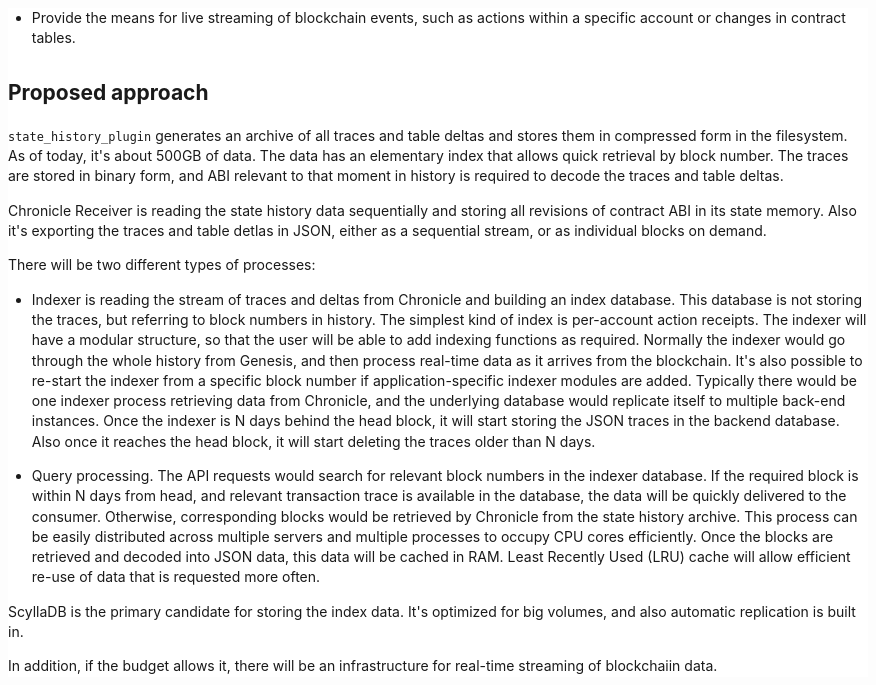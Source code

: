 * Provide the means for live streaming of blockchain events, such as
  actions within a specific account or changes in contract tables.


## Proposed approach

`state_history_plugin` generates an archive of all traces and table
deltas and stores them in compressed form in the filesystem. As of
today, it's about 500GB of data. The data has an elementary index that
allows quick retrieval by block number. The traces are stored in binary
form, and ABI relevant to that moment in history is required to decode
the traces and table deltas.

Chronicle Receiver is reading the state history data sequentially and
storing all revisions of contract ABI in its state memory. Also it's
exporting the traces and table detlas in JSON, either as a sequential
stream, or as individual blocks on demand.

There will be two different types of processes:

* Indexer is reading the stream of traces and deltas from Chronicle and
  building an index database. This database is not storing the traces,
  but referring to block numbers in history. The simplest kind of index
  is per-account action receipts. The indexer will have a modular
  structure, so that the user will be able to add indexing functions as
  required. Normally the indexer would go through the whole history from
  Genesis, and then process real-time data as it arrives from the
  blockchain. It's also possible to re-start the indexer from a specific
  block number if application-specific indexer modules are
  added. Typically there would be one indexer process retrieving data
  from Chronicle, and the underlying database would replicate itself to
  multiple back-end instances. Once the indexer is N days behind the
  head block, it will start storing the JSON traces in the backend
  database. Also once it reaches the head block, it will start deleting
  the traces older than N days.

* Query processing. The API requests would search for relevant block
  numbers in the indexer database. If the required block is within N
  days from head, and relevant transaction trace is available in the
  database, the data will be quickly delivered to the
  consumer. Otherwise, corresponding blocks would be retrieved by
  Chronicle from the state history archive. This process can be easily
  distributed across multiple servers and multiple processes to occupy
  CPU cores efficiently. Once the blocks are retrieved and decoded into
  JSON data, this data will be cached in RAM. Least Recently Used (LRU)
  cache will allow efficient re-use of data that is requested more
  often.

ScyllaDB is the primary candidate for storing the index data. It's
optimized for big volumes, and also automatic replication is built in.

In addition, if the budget allows it, there will be an infrastructure
for real-time streaming of blockchaiin data.
